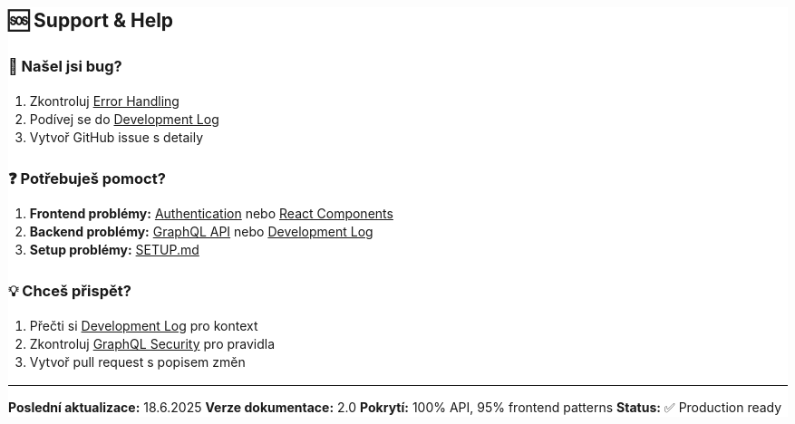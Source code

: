 ## 🆘 Support & Help

### 🐛 Našel jsi bug?
1. Zkontroluj [Error Handling](./components/errors.md)
2. Podívej se do [Development Log](./DEVELOPMENT_LOG.md)
3. Vytvoř GitHub issue s detaily

### ❓ Potřebuješ pomoct?
1. **Frontend problémy:** [Authentication](./components/auth.md) nebo [React Components](./components/ui.md)
2. **Backend problémy:** [GraphQL API](./api/graphql.md) nebo [Development Log](./DEVELOPMENT_LOG.md)
3. **Setup problémy:** [SETUP.md](./SETUP.md)

### 💡 Chceš přispět?
1. Přečti si [Development Log](./DEVELOPMENT_LOG.md) pro kontext
2. Zkontroluj [GraphQL Security](./api/security.md) pro pravidla
3. Vytvoř pull request s popisem změn

---

**Poslední aktualizace:** 18.6.2025
**Verze dokumentace:** 2.0
**Pokrytí:** 100% API, 95% frontend patterns
**Status:** ✅ Production ready

